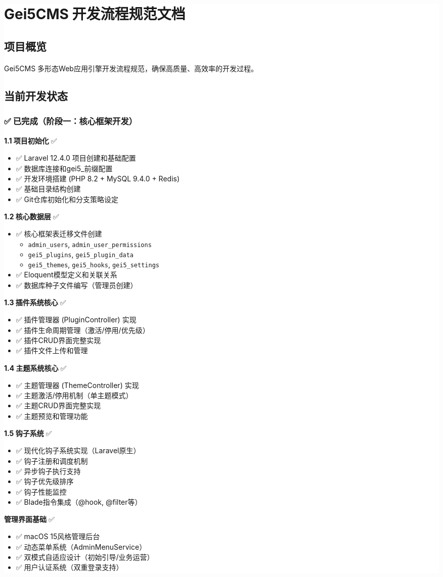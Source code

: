 # Gei5CMS 开发流程规范文档

## 项目概览

Gei5CMS 多形态Web应用引擎开发流程规范，确保高质量、高效率的开发过程。

## 当前开发状态

### ✅ 已完成（阶段一：核心框架开发）

**1.1 项目初始化** ✅ 
- ✅ Laravel 12.4.0 项目创建和基础配置
- ✅ 数据库连接和gei5_前缀配置
- ✅ 开发环境搭建 (PHP 8.2 + MySQL 9.4.0 + Redis)
- ✅ 基础目录结构创建
- ✅ Git仓库初始化和分支策略设定

**1.2 核心数据层** ✅
- ✅ 核心框架表迁移文件创建
  - `admin_users`, `admin_user_permissions`
  - `gei5_plugins`, `gei5_plugin_data`
  - `gei5_themes`, `gei5_hooks`, `gei5_settings`
- ✅ Eloquent模型定义和关联关系
- ✅ 数据库种子文件编写（管理员创建）

**1.3 插件系统核心** ✅
- ✅ 插件管理器 (PluginController) 实现
- ✅ 插件生命周期管理（激活/停用/优先级）
- ✅ 插件CRUD界面完整实现
- ✅ 插件文件上传和管理

**1.4 主题系统核心** ✅
- ✅ 主题管理器 (ThemeController) 实现
- ✅ 主题激活/停用机制（单主题模式）
- ✅ 主题CRUD界面完整实现
- ✅ 主题预览和管理功能

**1.5 钩子系统** ✅
- ✅ 现代化钩子系统实现（Laravel原生）
- ✅ 钩子注册和调度机制
- ✅ 异步钩子执行支持
- ✅ 钩子优先级排序
- ✅ 钩子性能监控
- ✅ Blade指令集成（@hook, @filter等）

**管理界面基础** ✅
- ✅ macOS 15风格管理后台
- ✅ 动态菜单系统（AdminMenuService）
- ✅ 双模式自适应设计（初始引导/业务运营）
- ✅ 用户认证系统（双重登录支持）
